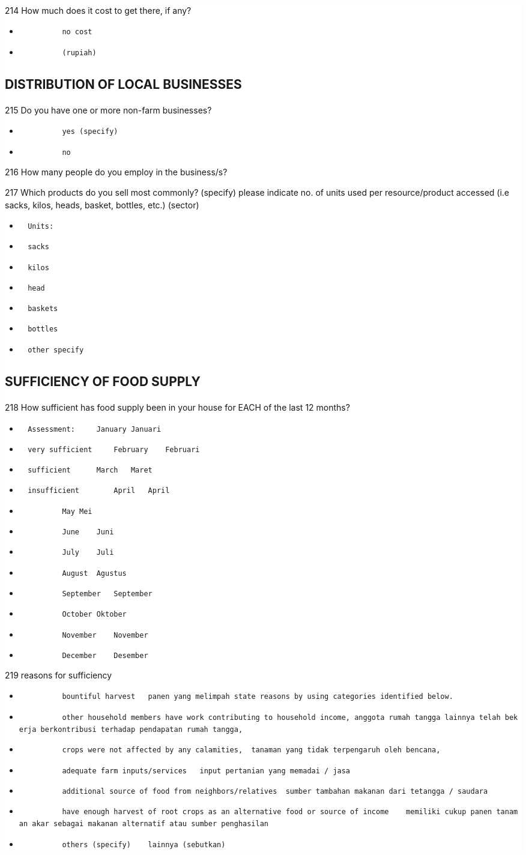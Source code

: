 214		How much does it cost to get there, if any?				
*				no cost		
*				(rupiah)		
						
						
						
##		DISTRIBUTION OF LOCAL BUSINESSES				
						
215		Do you have one or more non-farm businesses?				
*				yes (specify)		
*				no		
						
216		How many people do you employ in the business/s?				
						
						
217		Which products do you sell most commonly?		(specify)		please indicate no. of units used per resource/product accessed (i.e sacks, kilos, heads, basket, bottles, etc.)
		(sector)				
*		Units:				
*		sacks				
*		kilos				
*		head				
*		baskets				
*		bottles				
*		other specify				
						
						
						
##		SUFFICIENCY OF FOOD SUPPLY				
						
218		How sufficient has food supply been in your house for EACH of the last 12 months?				
*		Assessment:		January	Januari	
*		very sufficient		February	Februari	
*		sufficient		March	Maret	
*		insufficient		April	April	
*				May	Mei	
*				June	Juni	
*				July	Juli	
*				August	Agustus	
*				September	September	
*				October	Oktober	
*				November	November	
*				December	Desember	
						
219		reasons for sufficiency				
*				bountiful harvest	panen yang melimpah	state reasons by using categories identified below.
*				other household members have work contributing to household income,	anggota rumah tangga lainnya telah bekerja berkontribusi terhadap pendapatan rumah tangga,	
*				crops were not affected by any calamities,	tanaman yang tidak terpengaruh oleh bencana,	
*				adequate farm inputs/services	input pertanian yang memadai / jasa	
*				additional source of food from neighbors/relatives	sumber tambahan makanan dari tetangga / saudara	
*				have enough harvest of root crops as an alternative food or source of income	memiliki cukup panen tanaman akar sebagai makanan alternatif atau sumber penghasilan	
*				others (specify)	lainnya (sebutkan)	
						